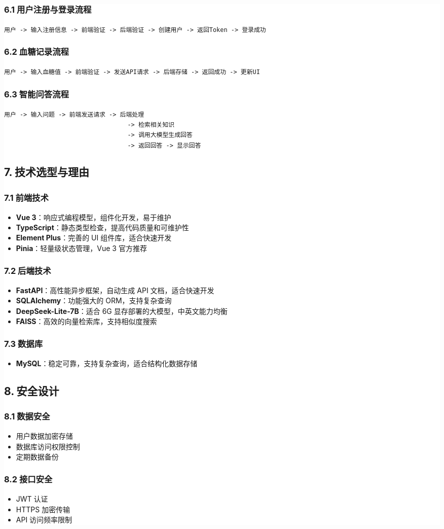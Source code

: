 ### 6.1 用户注册与登录流程

```
用户 -> 输入注册信息 -> 前端验证 -> 后端验证 -> 创建用户 -> 返回Token -> 登录成功
```

### 6.2 血糖记录流程

```
用户 -> 输入血糖值 -> 前端验证 -> 发送API请求 -> 后端存储 -> 返回成功 -> 更新UI
```

### 6.3 智能问答流程

```
用户 -> 输入问题 -> 前端发送请求 -> 后端处理
                                  -> 检索相关知识
                                  -> 调用大模型生成回答
                                  -> 返回回答 -> 显示回答
```

## 7. 技术选型与理由

### 7.1 前端技术

- **Vue 3**：响应式编程模型，组件化开发，易于维护
- **TypeScript**：静态类型检查，提高代码质量和可维护性
- **Element Plus**：完善的 UI 组件库，适合快速开发
- **Pinia**：轻量级状态管理，Vue 3 官方推荐

### 7.2 后端技术

- **FastAPI**：高性能异步框架，自动生成 API 文档，适合快速开发
- **SQLAlchemy**：功能强大的 ORM，支持复杂查询
- **DeepSeek-Lite-7B**：适合 6G 显存部署的大模型，中英文能力均衡
- **FAISS**：高效的向量检索库，支持相似度搜索

### 7.3 数据库

- **MySQL**：稳定可靠，支持复杂查询，适合结构化数据存储

## 8. 安全设计

### 8.1 数据安全

- 用户数据加密存储
- 数据库访问权限控制
- 定期数据备份

### 8.2 接口安全

- JWT 认证
- HTTPS 加密传输
- API 访问频率限制

